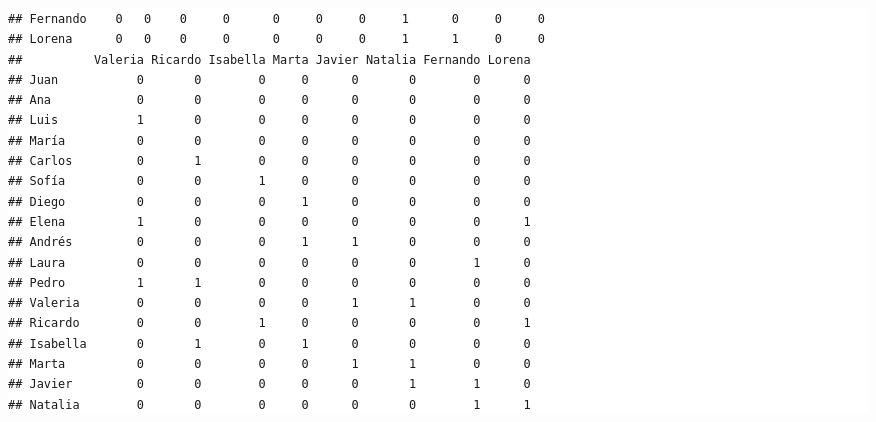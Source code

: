     ## Fernando    0   0    0     0      0     0     0     1      0     0     0
    ## Lorena      0   0    0     0      0     0     0     1      1     0     0
    ##          Valeria Ricardo Isabella Marta Javier Natalia Fernando Lorena
    ## Juan           0       0        0     0      0       0        0      0
    ## Ana            0       0        0     0      0       0        0      0
    ## Luis           1       0        0     0      0       0        0      0
    ## María          0       0        0     0      0       0        0      0
    ## Carlos         0       1        0     0      0       0        0      0
    ## Sofía          0       0        1     0      0       0        0      0
    ## Diego          0       0        0     1      0       0        0      0
    ## Elena          1       0        0     0      0       0        0      1
    ## Andrés         0       0        0     1      1       0        0      0
    ## Laura          0       0        0     0      0       0        1      0
    ## Pedro          1       1        0     0      0       0        0      0
    ## Valeria        0       0        0     0      1       1        0      0
    ## Ricardo        0       0        1     0      0       0        0      1
    ## Isabella       0       1        0     1      0       0        0      0
    ## Marta          0       0        0     0      1       1        0      0
    ## Javier         0       0        0     0      0       1        1      0
    ## Natalia        0       0        0     0      0       0        1      1